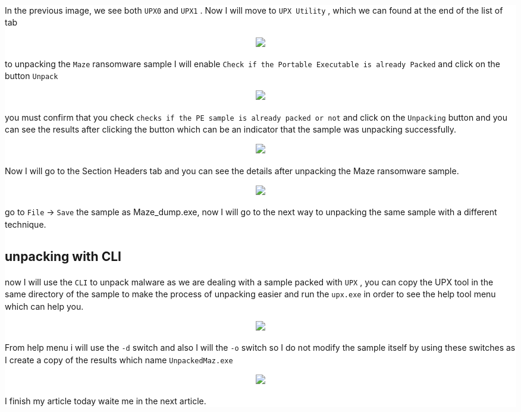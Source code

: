 In the previous image, we see both ```UPX0``` and ```UPX1``` . Now I will move to ```UPX Utility``` , which we can found at the end of the list of tab

<p align="center">
<img src="https://user-images.githubusercontent.com/74544712/116379845-b33e9480-a813-11eb-9486-13b89c895351.PNG" width="100%">
</p>

to unpacking the ```Maze``` ransomware sample I will enable ``` Check if the Portable Executable is already Packed ``` and click on the button ``` Unpack ```

<p align="center">
<img src="https://user-images.githubusercontent.com/74544712/116381164-ef262980-a814-11eb-8c9f-fc19c8bb9a29.PNG" width="100%">
</p>

you must confirm that you check ```checks if the PE sample is already packed or not``` and click on the ```Unpacking``` button and you can see the results after clicking the button which can be an indicator that the sample was unpacking successfully.

<p align="center">
<img src="https://user-images.githubusercontent.com/74544712/116383830-84c2b880-a817-11eb-9ea6-34fa46ec8c2e.PNG" width="100%">
</p>

Now I will go to the Section Headers tab and you can see the details after unpacking the Maze ransomware sample.

<p align="center">
<img src="https://user-images.githubusercontent.com/74544712/116383983-b045a300-a817-11eb-978b-774f11614aaa.PNG" width="100%">
</p>

go to ```File``` -> ```Save``` the sample as Maze_dump.exe, now I will go to the next way to unpacking the same sample with a different technique.

## unpacking with CLI

now I will use the ```CLI``` to unpack malware as we are dealing with a sample packed with ```UPX``` , you can copy the UPX tool in the same directory of the sample to make the process of unpacking easier and run the ```upx.exe``` in order to see the help tool menu which can help you.

<p align="center">
<img src="https://user-images.githubusercontent.com/74544712/116394032-af663e80-a822-11eb-972c-5c404df44bde.PNG" width="100%">
</p>

From help menu i will use the ```-d``` switch and also I will the ```-o``` switch so I do not modify the sample itself by using these switches as I create a copy of the results which name ```UnpackedMaz.exe```

<p align="center">
<img src="https://user-images.githubusercontent.com/74544712/116395892-fbb27e00-a824-11eb-81c1-22d3ed614ec3.PNG" width="100%">
</p>

I finish my article today waite me in the next article.




